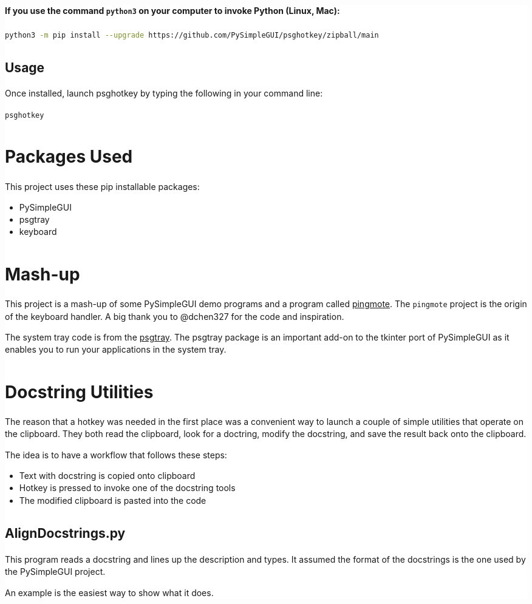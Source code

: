 #### If you use the command `python3` on your computer to invoke Python (Linux, Mac):

```bash
python3 -m pip install --upgrade https://github.com/PySimpleGUI/psghotkey/zipball/main
```




## Usage

Once installed, launch psghotkey by typing the following in your command line:

`psghotkey`

# Packages Used

This project uses these pip installable packages:
* PySimpleGUI
* psgtray
* keyboard

# Mash-up

This project is a mash-up of some PySimpleGUI demo programs and a program called [pingmote](https://github.com/dchen327/pingmote).  The `pingmote` project is the origin of the keyboard handler.  A big thank you to @dchen327 for the code and inspiration.

The system tray code is from the [psgtray](https://github.com/PySimpleGUI/psgtray).  The psgtray package is an important add-on to the tkinter port of PySimpleGUI as it enables you to run your applications in the system tray.

<p align="center"><p>


# Docstring Utilities

The reason that a hotkey was needed in the first place was a convenient way to launch a couple of simple utilities that operate on the clipboard.  They both read the clipboard, look for a doctring, modify the docstring, and save the result back onto the clipboard.

The idea is to have a workflow that follows these steps:

* Text with docstring is copied onto clipboard
* Hotkey is pressed to invoke one of the docstring tools
* The modified clipboard is pasted into the code

## AlignDocstrings.py

This program reads a docstring and lines up the description and types.  It assumed the format of the docstrings is the one used by the PySimpleGUI project.

An example is the easiest way to show what it does.

